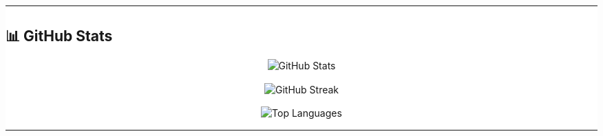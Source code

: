 
---

## 📊 GitHub Stats
<p align="center">
  <img src="https://github-readme-stats.vercel.app/api?username=siamahmeddhk&show_icons=true&theme=tokyonight" alt="GitHub Stats" />
</p>

<p align="center">
  <img src="https://github-readme-streak-stats.herokuapp.com/?user=siamahmeddhk&theme=tokyonight" alt="GitHub Streak" />
</p>

<p align="center">
  <img src="https://github-readme-stats.vercel.app/api/top-langs/?username=siamahmeddhk&layout=compact&theme=tokyonight" alt="Top Languages" />
</p>

---
